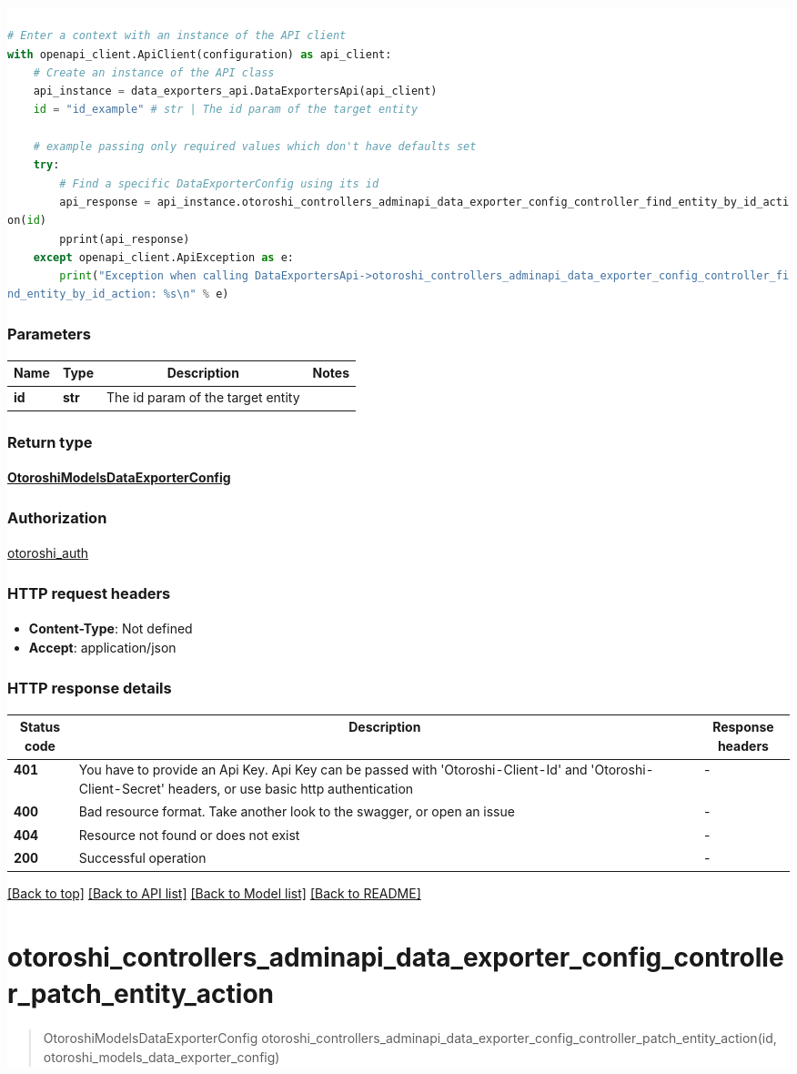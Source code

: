 ```python

# Enter a context with an instance of the API client
with openapi_client.ApiClient(configuration) as api_client:
    # Create an instance of the API class
    api_instance = data_exporters_api.DataExportersApi(api_client)
    id = "id_example" # str | The id param of the target entity

    # example passing only required values which don't have defaults set
    try:
        # Find a specific DataExporterConfig using its id
        api_response = api_instance.otoroshi_controllers_adminapi_data_exporter_config_controller_find_entity_by_id_action(id)
        pprint(api_response)
    except openapi_client.ApiException as e:
        print("Exception when calling DataExportersApi->otoroshi_controllers_adminapi_data_exporter_config_controller_find_entity_by_id_action: %s\n" % e)
```


### Parameters

Name | Type | Description  | Notes
------------- | ------------- | ------------- | -------------
 **id** | **str**| The id param of the target entity |

### Return type

[**OtoroshiModelsDataExporterConfig**](OtoroshiModelsDataExporterConfig.md)

### Authorization

[otoroshi_auth](../README.md#otoroshi_auth)

### HTTP request headers

 - **Content-Type**: Not defined
 - **Accept**: application/json


### HTTP response details
| Status code | Description | Response headers |
|-------------|-------------|------------------|
**401** | You have to provide an Api Key. Api Key can be passed with &#39;Otoroshi-Client-Id&#39; and &#39;Otoroshi-Client-Secret&#39; headers, or use basic http authentication |  -  |
**400** | Bad resource format. Take another look to the swagger, or open an issue |  -  |
**404** | Resource not found or does not exist |  -  |
**200** | Successful operation |  -  |

[[Back to top]](#) [[Back to API list]](../README.md#documentation-for-api-endpoints) [[Back to Model list]](../README.md#documentation-for-models) [[Back to README]](../README.md)

# **otoroshi_controllers_adminapi_data_exporter_config_controller_patch_entity_action**
> OtoroshiModelsDataExporterConfig otoroshi_controllers_adminapi_data_exporter_config_controller_patch_entity_action(id, otoroshi_models_data_exporter_config)
